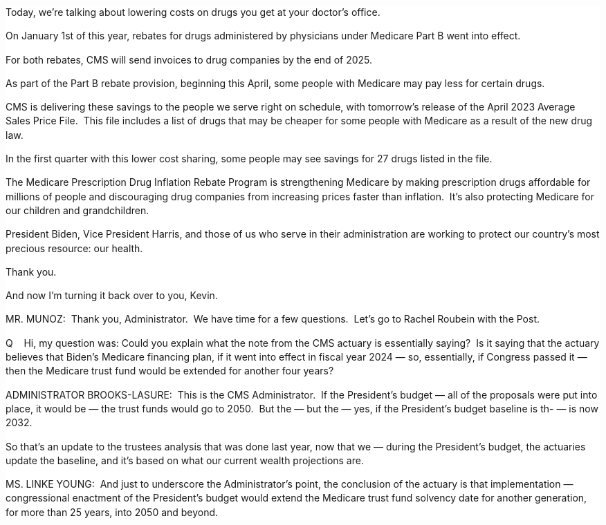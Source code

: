 Today, we’re talking about lowering costs on drugs you get at your
doctor’s office.  
  
On January 1st of this year, rebates for drugs administered by
physicians under Medicare Part B went into effect.  
  
For both rebates, CMS will send invoices to drug companies by the end of
2025.  
  
As part of the Part B rebate provision, beginning this April, some
people with Medicare may pay less for certain drugs.  
  
CMS is delivering these savings to the people we serve right on
schedule, with tomorrow’s release of the April 2023 Average Sales Price
File.  This file includes a list of drugs that may be cheaper for some
people with Medicare as a result of the new drug law.  
  
In the first quarter with this lower cost sharing, some people may see
savings for 27 drugs listed in the file.  
  
The Medicare Prescription Drug Inflation Rebate Program is strengthening
Medicare by making prescription drugs affordable for millions of people
and discouraging drug companies from increasing prices faster than
inflation.  It’s also protecting Medicare for our children and
grandchildren.  
  
President Biden, Vice President Harris, and those of us who serve in
their administration are working to protect our country’s most precious
resource: our health.   
  
Thank you.   
  
And now I’m turning it back over to you, Kevin.  
  
MR. MUNOZ:  Thank you, Administrator.  We have time for a few
questions.  Let’s go to Rachel Roubein with the Post.   
  
Q    Hi, my question was: Could you explain what the note from the CMS
actuary is essentially saying?  Is it saying that the actuary believes
that Biden’s Medicare financing plan, if it went into effect in fiscal
year 2024 — so, essentially, if Congress passed it — then the Medicare
trust fund would be extended for another four years?  
  
ADMINISTRATOR BROOKS-LASURE:  This is the CMS Administrator.  If the
President’s budget — all of the proposals were put into place, it would
be — the trust funds would go to 2050.  But the — but the — yes, if the
President’s budget baseline is th- — is now 2032.  
  
So that’s an update to the trustees analysis that was done last year,
now that we — during the President’s budget, the actuaries update the
baseline, and it’s based on what our current wealth projections are.  
  
MS. LINKE YOUNG:  And just to underscore the Administrator’s point, the
conclusion of the actuary is that implementation — congressional
enactment of the President’s budget would extend the Medicare trust fund
solvency date for another generation, for more than 25 years, into 2050
and beyond.  
  